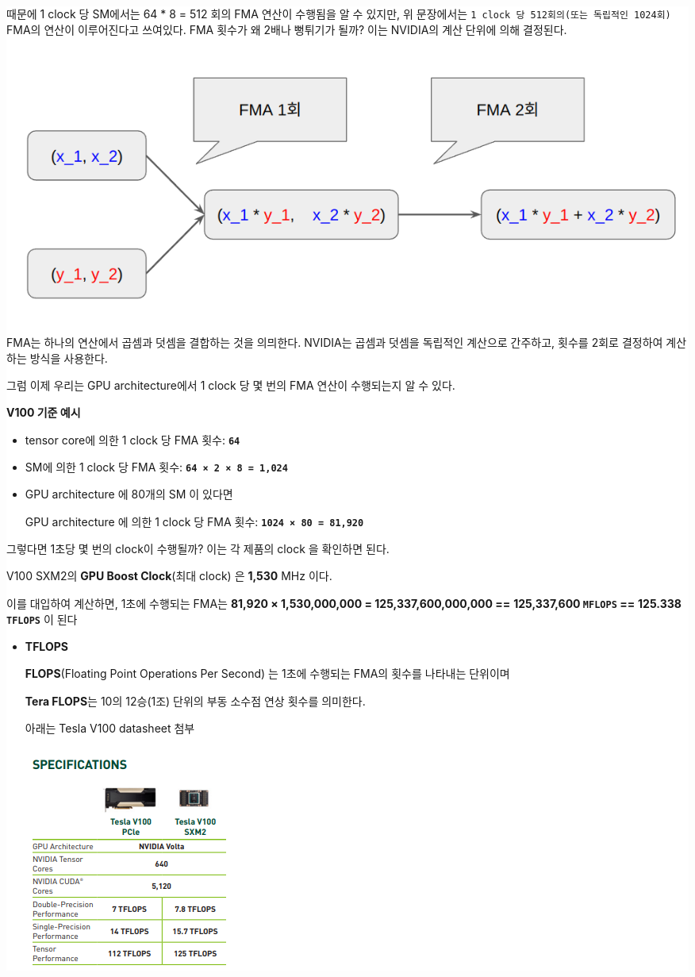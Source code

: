 때문에 1 clock 당 SM에서는 64 * 8 = 512 회의 FMA 연산이 수행됨을 알 수 있지만, 위 문장에서는 `1 clock 당 512회의(또는 독립적인 1024회)` FMA의 연산이 이루어진다고 쓰여있다. FMA 횟수가 왜 2배나 뻥튀기가 될까? 이는 NVIDIA의 계산 단위에 의해 결정된다.

![](https://github.com/HibernationNo1/TIL/blob/master/semina/images/FMA.png?raw=true)

FMA는 하나의 연산에서 곱셈과 덧셈을 결합하는 것을 의믜한다. NVIDIA는 곱셈과 덧셈을 독립적인 계산으로 간주하고, 횟수를 2회로 결정하여 계산하는 방식을 사용한다.

그럼 이제 우리는 GPU architecture에서 1 clock 당 몇 번의 FMA 연산이 수행되는지 알 수 있다.

**V100 기준 예시**

- tensor core에 의한 1 clock 당 FMA 횟수: **`64`**

- SM에 의한 1 clock 당 FMA 횟수: **`64 × 2 × 8 = 1,024`**

- GPU architecture 에 80개의 SM 이 있다면

  GPU architecture 에 의한 1 clock 당 FMA 횟수:  **`1024 × 80 = 81,920`**

그렇다면 1초당 몇 번의 clock이 수행될까? 이는 각 제품의 clock 을 확인하면 된다.

V100 SXM2의 **GPU Boost Clock**(최대 clock) 은 **1,530** MHz 이다.

이를 대입하여 계산하면, 1초에 수행되는 FMA는 **81,920 × 1,530,000,000  = 125,337,600,000,000 ==** **125,337,600 `MFLOPS` ==** **125.338 `TFLOPS`** 이 된다

- **TFLOPS**

  **FLOPS**(Floating Point Operations Per Second) 는 1초에 수행되는 FMA의 횟수를 나타내는 단위이며

  **Tera FLOPS**는 10의 12승(1조) 단위의 부동 소수점 연상 횟수를 의미한다.

  아래는 Tesla V100 datasheet 첨부

  ![](https://github.com/HibernationNo1/TIL/blob/master/semina/images/V100_datasheet.png?raw=true)
